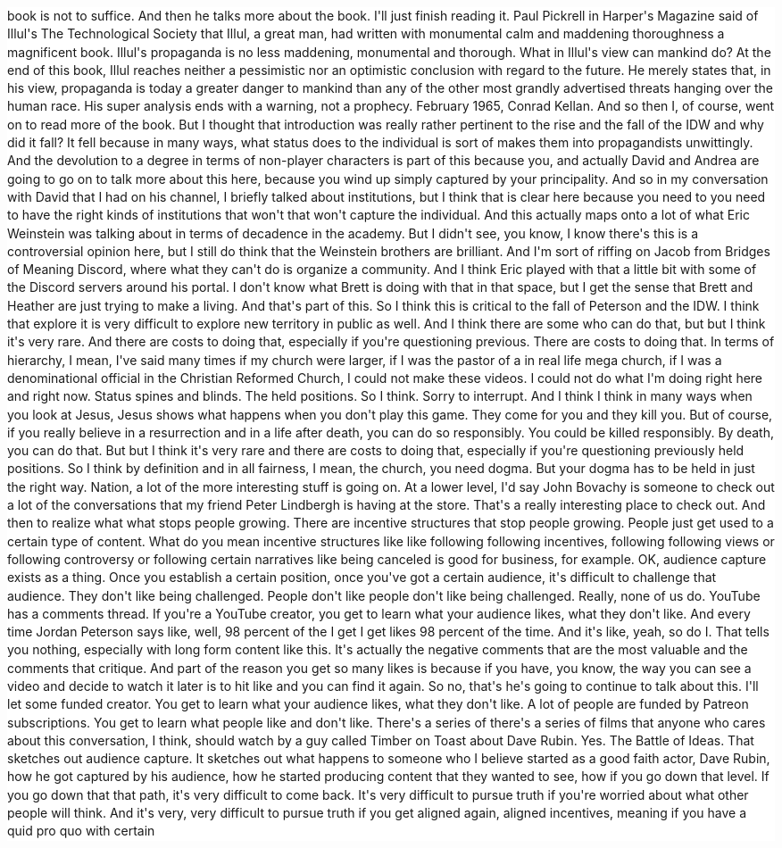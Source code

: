 book is not to suffice. And then he talks more about the book. I'll just finish reading it. Paul Pickrell in Harper's Magazine said of Illul's The Technological Society that Illul, a great man, had written with monumental calm and maddening thoroughness a magnificent book. Illul's propaganda is no less maddening, monumental and thorough. What in Illul's view can mankind do? At the end of this book, Illul reaches neither a pessimistic nor an optimistic conclusion with regard to the future. He merely states that, in his view, propaganda is today a greater danger to mankind than any of the other most grandly advertised threats hanging over the human race. His super analysis ends with a warning, not a prophecy. February 1965, Conrad Kellan. And so then I, of course, went on to read more of the book. But I thought that introduction was really rather pertinent to the rise and the fall of the IDW and why did it fall? It fell because in many ways, what status does to the individual is sort of makes them into propagandists unwittingly. And the devolution to a degree in terms of non-player characters is part of this because you, and actually David and Andrea are going to go on to talk more about this here, because you wind up simply captured by your principality. And so in my conversation with David that I had on his channel, I briefly talked about institutions, but I think that is clear here because you need to you need to have the right kinds of institutions that won't that won't capture the individual. And this actually maps onto a lot of what Eric Weinstein was talking about in terms of decadence in the academy. But I didn't see, you know, I know there's this is a controversial opinion here, but I still do think that the Weinstein brothers are brilliant. And I'm sort of riffing on Jacob from Bridges of Meaning Discord, where what they can't do is organize a community. And I think Eric played with that a little bit with some of the Discord servers around his portal. I don't know what Brett is doing with that in that space, but I get the sense that Brett and Heather are just trying to make a living. And that's part of this. So I think this is critical to the fall of Peterson and the IDW. I think that explore it is very difficult to explore new territory in public as well. And I think there are some who can do that, but but I think it's very rare. And there are costs to doing that, especially if you're questioning previous. There are costs to doing that. In terms of hierarchy, I mean, I've said many times if my church were larger, if I was the pastor of a in real life mega church, if I was a denominational official in the Christian Reformed Church, I could not make these videos. I could not do what I'm doing right here and right now. Status spines and blinds. The held positions. So I think. Sorry to interrupt. And I think I think in many ways when you look at Jesus, Jesus shows what happens when you don't play this game. They come for you and they kill you. But of course, if you really believe in a resurrection and in a life after death, you can do so responsibly. You could be killed responsibly. By death, you can do that. But but I think it's very rare and there are costs to doing that, especially if you're questioning previously held positions. So I think by definition and in all fairness, I mean, the church, you need dogma. But your dogma has to be held in just the right way. Nation, a lot of the more interesting stuff is going on. At a lower level, I'd say John Bovachy is someone to check out a lot of the conversations that my friend Peter Lindbergh is having at the store. That's a really interesting place to check out. And then to realize what what stops people growing. There are incentive structures that stop people growing. People just get used to a certain type of content. What do you mean incentive structures like like following following incentives, following following views or following controversy or following certain narratives like being canceled is good for business, for example. OK, audience capture exists as a thing. Once you establish a certain position, once you've got a certain audience, it's difficult to challenge that audience. They don't like being challenged. People don't like people don't like being challenged. Really, none of us do. YouTube has a comments thread. If you're a YouTube creator, you get to learn what your audience likes, what they don't like. And every time Jordan Peterson says like, well, 98 percent of the I get I get likes 98 percent of the time. And it's like, yeah, so do I. That tells you nothing, especially with long form content like this. It's actually the negative comments that are the most valuable and the comments that critique. And part of the reason you get so many likes is because if you have, you know, the way you can see a video and decide to watch it later is to hit like and you can find it again. So no, that's he's going to continue to talk about this. I'll let some funded creator. You get to learn what your audience likes, what they don't like. A lot of people are funded by Patreon subscriptions. You get to learn what people like and don't like. There's a series of there's a series of films that anyone who cares about this conversation, I think, should watch by a guy called Timber on Toast about Dave Rubin. Yes. The Battle of Ideas. That sketches out audience capture. It sketches out what happens to someone who I believe started as a good faith actor, Dave Rubin, how he got captured by his audience, how he started producing content that they wanted to see, how if you go down that level. If you go down that that path, it's very difficult to come back. It's very difficult to pursue truth if you're worried about what other people will think. And it's very, very difficult to pursue truth if you get aligned again, aligned incentives, meaning if you have a quid pro quo with certain